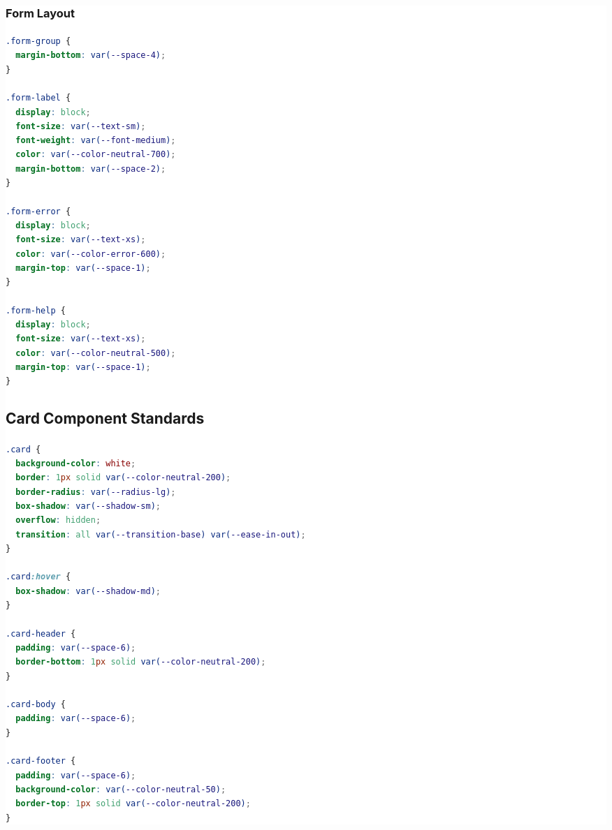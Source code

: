 ### Form Layout
```css
.form-group {
  margin-bottom: var(--space-4);
}

.form-label {
  display: block;
  font-size: var(--text-sm);
  font-weight: var(--font-medium);
  color: var(--color-neutral-700);
  margin-bottom: var(--space-2);
}

.form-error {
  display: block;
  font-size: var(--text-xs);
  color: var(--color-error-600);
  margin-top: var(--space-1);
}

.form-help {
  display: block;
  font-size: var(--text-xs);
  color: var(--color-neutral-500);
  margin-top: var(--space-1);
}
```

## Card Component Standards

```css
.card {
  background-color: white;
  border: 1px solid var(--color-neutral-200);
  border-radius: var(--radius-lg);
  box-shadow: var(--shadow-sm);
  overflow: hidden;
  transition: all var(--transition-base) var(--ease-in-out);
}

.card:hover {
  box-shadow: var(--shadow-md);
}

.card-header {
  padding: var(--space-6);
  border-bottom: 1px solid var(--color-neutral-200);
}

.card-body {
  padding: var(--space-6);
}

.card-footer {
  padding: var(--space-6);
  background-color: var(--color-neutral-50);
  border-top: 1px solid var(--color-neutral-200);
}
```
